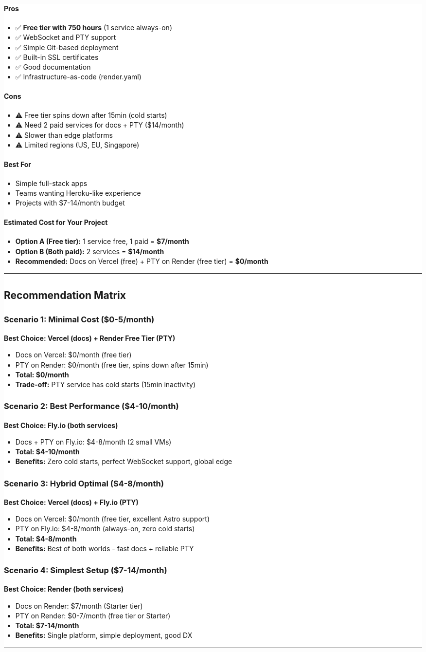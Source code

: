 #### Pros
- ✅ **Free tier with 750 hours** (1 service always-on)
- ✅ WebSocket and PTY support
- ✅ Simple Git-based deployment
- ✅ Built-in SSL certificates
- ✅ Good documentation
- ✅ Infrastructure-as-code (render.yaml)

#### Cons
- ⚠️ Free tier spins down after 15min (cold starts)
- ⚠️ Need 2 paid services for docs + PTY ($14/month)
- ⚠️ Slower than edge platforms
- ⚠️ Limited regions (US, EU, Singapore)

#### Best For
- Simple full-stack apps
- Teams wanting Heroku-like experience
- Projects with $7-14/month budget

#### Estimated Cost for Your Project
- **Option A (Free tier):** 1 service free, 1 paid = **$7/month**
- **Option B (Both paid):** 2 services = **$14/month**
- **Recommended:** Docs on Vercel (free) + PTY on Render (free tier) = **$0/month**

---

## Recommendation Matrix

### Scenario 1: **Minimal Cost** ($0-5/month)
**Best Choice: Vercel (docs) + Render Free Tier (PTY)**
- Docs on Vercel: $0/month (free tier)
- PTY on Render: $0/month (free tier, spins down after 15min)
- **Total: $0/month**
- **Trade-off:** PTY service has cold starts (15min inactivity)

### Scenario 2: **Best Performance** ($4-10/month)
**Best Choice: Fly.io (both services)**
- Docs + PTY on Fly.io: $4-8/month (2 small VMs)
- **Total: $4-10/month**
- **Benefits:** Zero cold starts, perfect WebSocket support, global edge

### Scenario 3: **Hybrid Optimal** ($4-8/month)
**Best Choice: Vercel (docs) + Fly.io (PTY)**
- Docs on Vercel: $0/month (free tier, excellent Astro support)
- PTY on Fly.io: $4-8/month (always-on, zero cold starts)
- **Total: $4-8/month**
- **Benefits:** Best of both worlds - fast docs + reliable PTY

### Scenario 4: **Simplest Setup** ($7-14/month)
**Best Choice: Render (both services)**
- Docs on Render: $7/month (Starter tier)
- PTY on Render: $0-7/month (free tier or Starter)
- **Total: $7-14/month**
- **Benefits:** Single platform, simple deployment, good DX

---